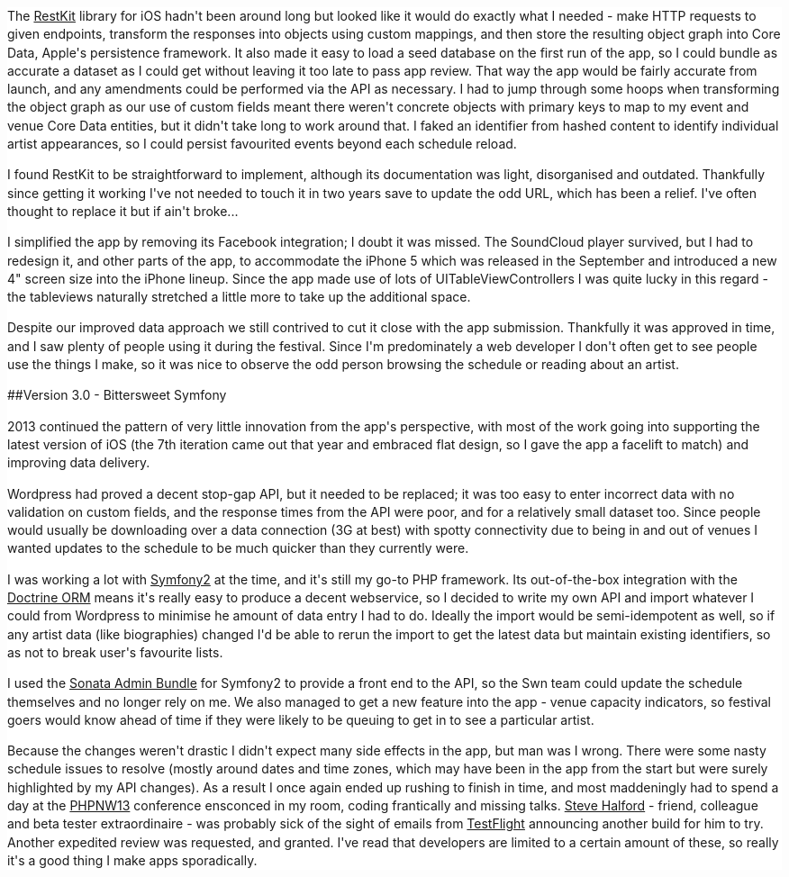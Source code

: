 The [RestKit](http://restkit.org/) library for iOS hadn't been around long but looked like it would do exactly what I needed - make HTTP requests to given endpoints, transform the responses into objects using custom mappings, and then store the resulting object graph into Core Data, Apple's persistence framework. It also made it easy to load a seed database on the first run of the app, so I could bundle as accurate a dataset as I could get without leaving it too late to pass app review. That way the app would be fairly accurate from launch, and any amendments could be performed via the API as necessary. I had to jump through some hoops when transforming the object graph as our use of custom fields meant there weren't concrete objects with primary keys to map to my event and venue Core Data entities, but it didn't take long to work around that. I faked an identifier from hashed content to identify individual artist appearances, so I could persist favourited events beyond each schedule reload.

I found RestKit to be straightforward to implement, although its documentation was light, disorganised and outdated. Thankfully since getting it working I've not needed to touch it in two years save to update the odd URL, which has been a relief. I've often thought to replace it but if ain't broke...

I simplified the app by removing its Facebook integration; I doubt it was missed. The SoundCloud player survived, but I had to redesign it, and other parts of the app, to accommodate the iPhone 5 which was released in the September and introduced a new 4" screen size into the iPhone lineup. Since the app made use of lots of UITableViewControllers I was quite lucky in this regard - the tableviews naturally stretched a little more to take up the additional space.

Despite our improved data approach we still contrived to cut it close with the app submission. Thankfully it was approved in time, and I saw plenty of people using it during the festival. Since I'm predominately a web developer I don't often get to see people use the things I make, so it was nice to observe the odd person browsing the schedule or reading about an artist.

##Version 3.0 - Bittersweet Symfony

2013 continued the pattern of very little innovation from the app's perspective, with most of the work going into supporting the latest version of iOS (the 7th iteration came out that year and embraced flat design, so I gave the app a facelift to match) and improving data delivery.

Wordpress had proved a decent stop-gap API, but it needed to be replaced; it was too easy to enter incorrect data with no validation on custom fields, and the response times from the API were poor, and for a relatively small dataset too. Since people would usually be downloading over a data connection (3G at best) with spotty connectivity due to being in and out of venues I wanted updates to the schedule to be much quicker than they currently were.

I was working a lot with [Symfony2](http://symfony.com/) at the time, and it's still my go-to PHP framework. Its out-of-the-box integration with the [Doctrine ORM](http://www.doctrine-project.org/) means it's really easy to produce a decent webservice, so I decided to write my own API and import whatever I could from Wordpress to minimise he amount of data entry I had to do. Ideally the import would be semi-idempotent as well, so if any artist data (like biographies) changed I'd be able to rerun the import to get the latest data but maintain existing identifiers, so as not to break user's favourite lists.

I used the [Sonata Admin Bundle](http://sonata-project.org/bundles/admin/2-3/doc/index.html) for Symfony2 to provide a front end to the API, so the Swn team could update the schedule themselves and no longer rely on me. We also managed to get a new feature into the app - venue capacity indicators, so festival goers would know ahead of time if they were likely to be queuing to get in to see a particular artist. 

Because the changes weren't drastic I didn't expect many side effects in the app, but man was I wrong. There were some nasty schedule issues to resolve (mostly around dates and time zones, which may have been in the app from the start but were surely highlighted by my API changes). As a result I once again ended up rushing to finish in time, and most maddeningly had to spend a day at the [PHPNW13](http://conference.phpnw.org.uk/phpnw13/) conference ensconced in my room, coding frantically and missing talks. [Steve Halford](https://twitter.com/theSteveHalford) - friend, colleague and beta tester extraordinaire - was probably sick of the sight of emails from [TestFlight](https://www.testflightapp.com/) announcing another build for him to try. Another expedited review was requested, and granted. I've read that developers are limited to a certain amount of these, so really it's a good thing I make apps sporadically. 
